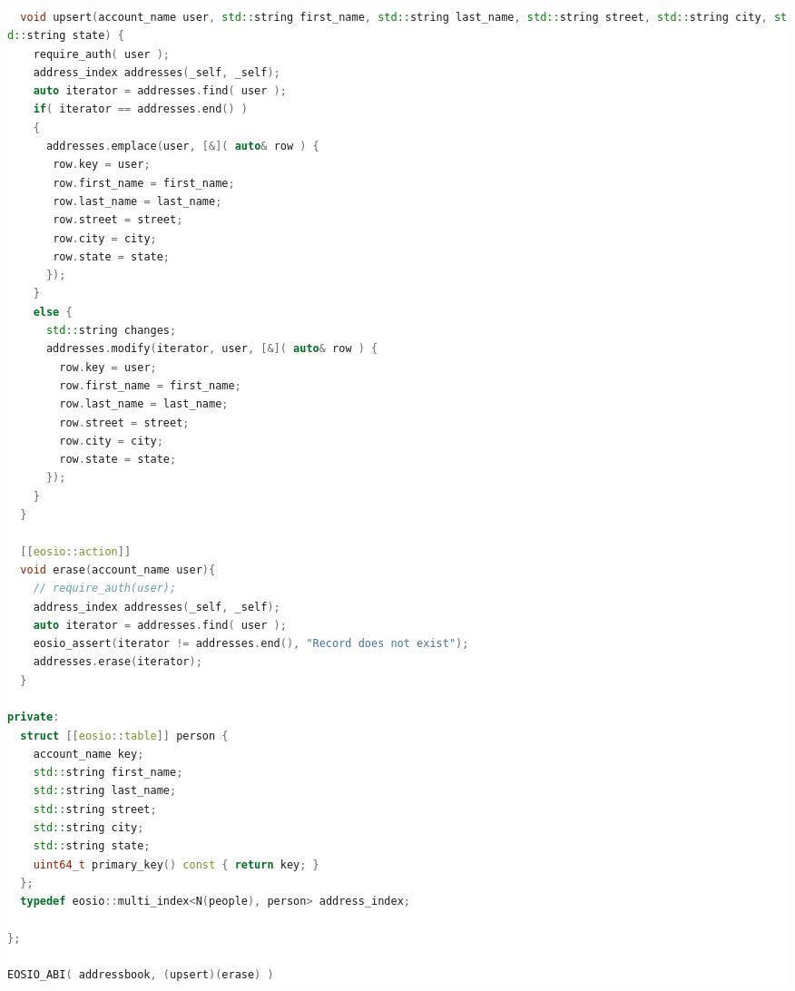 ```c++
  void upsert(account_name user, std::string first_name, std::string last_name, std::string street, std::string city, std::string state) {
    require_auth( user );
    address_index addresses(_self, _self);
    auto iterator = addresses.find( user );
    if( iterator == addresses.end() )
    {
      addresses.emplace(user, [&]( auto& row ) {
       row.key = user;
       row.first_name = first_name;
       row.last_name = last_name;
       row.street = street;
       row.city = city;
       row.state = state;
      });
    }
    else {
      std::string changes;
      addresses.modify(iterator, user, [&]( auto& row ) {
        row.key = user;
        row.first_name = first_name;
        row.last_name = last_name;
        row.street = street;
        row.city = city;
        row.state = state;
      });
    }
  }

  [[eosio::action]]
  void erase(account_name user){
    // require_auth(user);
    address_index addresses(_self, _self);
    auto iterator = addresses.find( user );
    eosio_assert(iterator != addresses.end(), "Record does not exist");
    addresses.erase(iterator);
  }

private:
  struct [[eosio::table]] person {
    account_name key;
    std::string first_name;
    std::string last_name;
    std::string street;
    std::string city;
    std::string state;
    uint64_t primary_key() const { return key; }
  };
  typedef eosio::multi_index<N(people), person> address_index;

};

EOSIO_ABI( addressbook, (upsert)(erase) )
```
